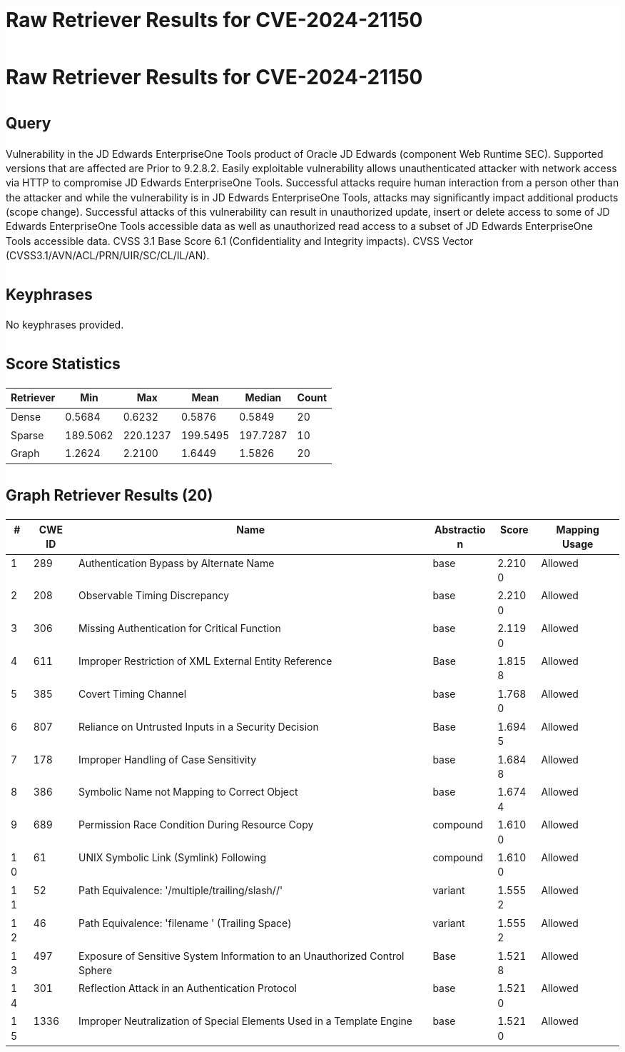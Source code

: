# Raw Retriever Results for CVE-2024-21150

# Raw Retriever Results for CVE-2024-21150
## Query
Vulnerability in the JD Edwards EnterpriseOne Tools product of Oracle JD Edwards (component Web Runtime SEC). Supported versions that are affected are Prior to 9.2.8.2. Easily exploitable vulnerability allows unauthenticated attacker with network access via HTTP to compromise JD Edwards EnterpriseOne Tools. Successful attacks require human interaction from a person other than the attacker and while the vulnerability is in JD Edwards EnterpriseOne Tools, attacks may significantly impact additional products (scope change). Successful attacks of this vulnerability can result in unauthorized update, insert or delete access to some of JD Edwards EnterpriseOne Tools accessible data as well as unauthorized read access to a subset of JD Edwards EnterpriseOne Tools accessible data. CVSS 3.1 Base Score 6.1 (Confidentiality and Integrity impacts). CVSS Vector (CVSS3.1/AVN/ACL/PRN/UIR/SC/CL/IL/AN).

## Keyphrases
No keyphrases provided.

## Score Statistics
| Retriever | Min | Max | Mean | Median | Count |
|-----------|-----|-----|------|--------|-------|
| Dense | 0.5684 | 0.6232 | 0.5876 | 0.5849 | 20 |
| Sparse | 189.5062 | 220.1237 | 199.5495 | 197.7287 | 10 |
| Graph | 1.2624 | 2.2100 | 1.6449 | 1.5826 | 20 |

## Graph Retriever Results (20)
| # | CWE ID | Name | Abstraction | Score | Mapping Usage |
|---|--------|------|-------------|-------|---------------|
| 1 | 289 | Authentication Bypass by Alternate Name | base | 2.2100 | Allowed |
| 2 | 208 | Observable Timing Discrepancy | base | 2.2100 | Allowed |
| 3 | 306 | Missing Authentication for Critical Function | base | 2.1190 | Allowed |
| 4 | 611 | Improper Restriction of XML External Entity Reference | Base | 1.8158 | Allowed |
| 5 | 385 | Covert Timing Channel | base | 1.7680 | Allowed |
| 6 | 807 | Reliance on Untrusted Inputs in a Security Decision | Base | 1.6945 | Allowed |
| 7 | 178 | Improper Handling of Case Sensitivity | base | 1.6848 | Allowed |
| 8 | 386 | Symbolic Name not Mapping to Correct Object | base | 1.6744 | Allowed |
| 9 | 689 | Permission Race Condition During Resource Copy | compound | 1.6100 | Allowed |
| 10 | 61 | UNIX Symbolic Link (Symlink) Following | compound | 1.6100 | Allowed |
| 11 | 52 | Path Equivalence: '/multiple/trailing/slash//' | variant | 1.5552 | Allowed |
| 12 | 46 | Path Equivalence: 'filename ' (Trailing Space) | variant | 1.5552 | Allowed |
| 13 | 497 | Exposure of Sensitive System Information to an Unauthorized Control Sphere | Base | 1.5218 | Allowed |
| 14 | 301 | Reflection Attack in an Authentication Protocol | base | 1.5210 | Allowed |
| 15 | 1336 | Improper Neutralization of Special Elements Used in a Template Engine | base | 1.5210 | Allowed |
